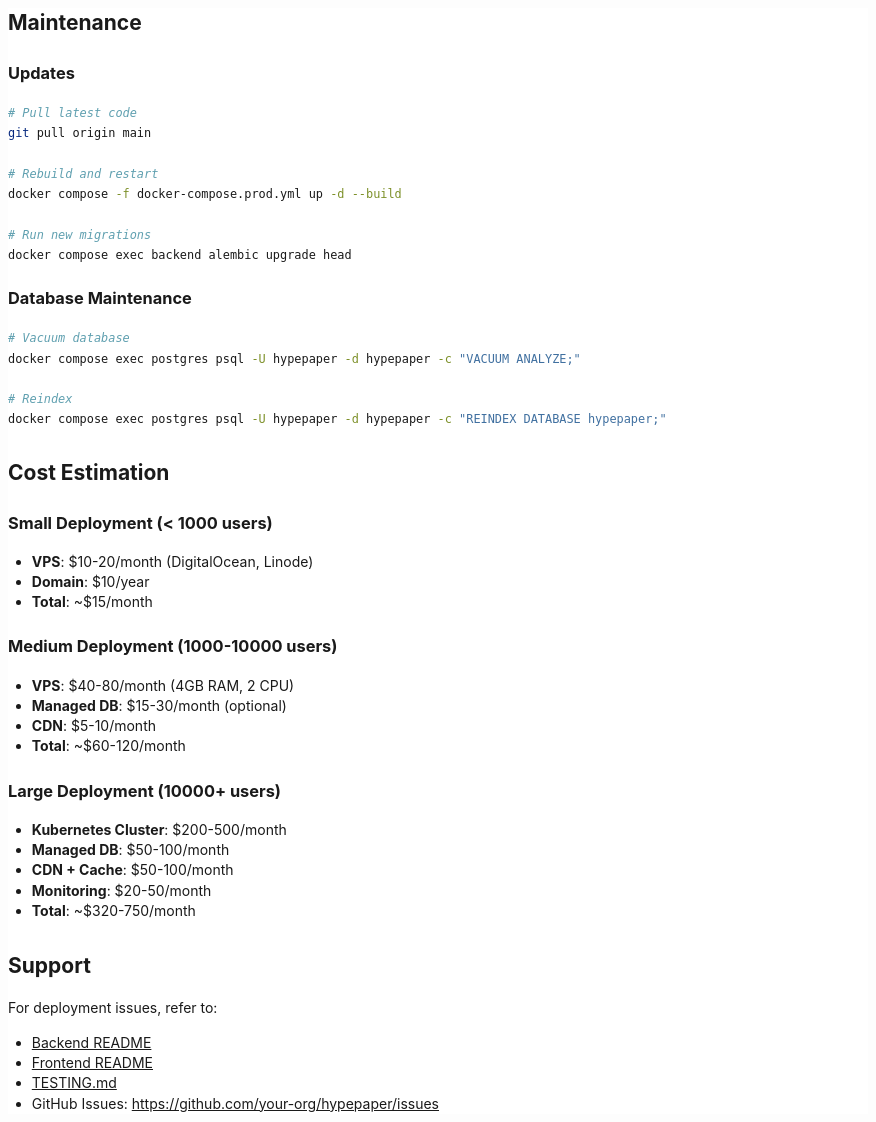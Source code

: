 ## Maintenance

### Updates

```bash
# Pull latest code
git pull origin main

# Rebuild and restart
docker compose -f docker-compose.prod.yml up -d --build

# Run new migrations
docker compose exec backend alembic upgrade head
```

### Database Maintenance

```bash
# Vacuum database
docker compose exec postgres psql -U hypepaper -d hypepaper -c "VACUUM ANALYZE;"

# Reindex
docker compose exec postgres psql -U hypepaper -d hypepaper -c "REINDEX DATABASE hypepaper;"
```

## Cost Estimation

### Small Deployment (< 1000 users)

- **VPS**: $10-20/month (DigitalOcean, Linode)
- **Domain**: $10/year
- **Total**: ~$15/month

### Medium Deployment (1000-10000 users)

- **VPS**: $40-80/month (4GB RAM, 2 CPU)
- **Managed DB**: $15-30/month (optional)
- **CDN**: $5-10/month
- **Total**: ~$60-120/month

### Large Deployment (10000+ users)

- **Kubernetes Cluster**: $200-500/month
- **Managed DB**: $50-100/month
- **CDN + Cache**: $50-100/month
- **Monitoring**: $20-50/month
- **Total**: ~$320-750/month

## Support

For deployment issues, refer to:
- [Backend README](../backend/README.md)
- [Frontend README](../frontend/README.md)
- [TESTING.md](../TESTING.md)
- GitHub Issues: https://github.com/your-org/hypepaper/issues
